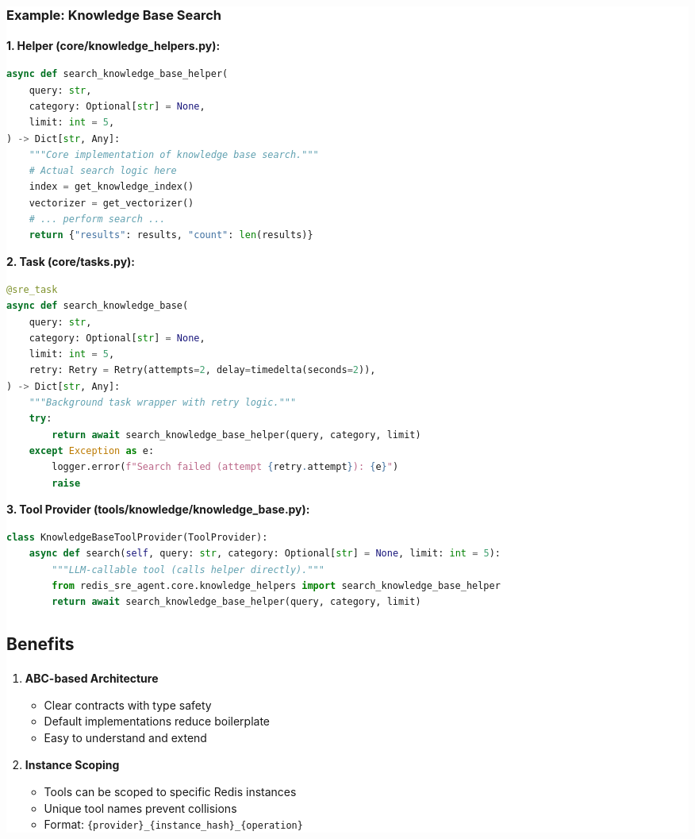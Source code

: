 ### Example: Knowledge Base Search

**1. Helper (core/knowledge_helpers.py):**
```python
async def search_knowledge_base_helper(
    query: str,
    category: Optional[str] = None,
    limit: int = 5,
) -> Dict[str, Any]:
    """Core implementation of knowledge base search."""
    # Actual search logic here
    index = get_knowledge_index()
    vectorizer = get_vectorizer()
    # ... perform search ...
    return {"results": results, "count": len(results)}
```

**2. Task (core/tasks.py):**
```python
@sre_task
async def search_knowledge_base(
    query: str,
    category: Optional[str] = None,
    limit: int = 5,
    retry: Retry = Retry(attempts=2, delay=timedelta(seconds=2)),
) -> Dict[str, Any]:
    """Background task wrapper with retry logic."""
    try:
        return await search_knowledge_base_helper(query, category, limit)
    except Exception as e:
        logger.error(f"Search failed (attempt {retry.attempt}): {e}")
        raise
```

**3. Tool Provider (tools/knowledge/knowledge_base.py):**
```python
class KnowledgeBaseToolProvider(ToolProvider):
    async def search(self, query: str, category: Optional[str] = None, limit: int = 5):
        """LLM-callable tool (calls helper directly)."""
        from redis_sre_agent.core.knowledge_helpers import search_knowledge_base_helper
        return await search_knowledge_base_helper(query, category, limit)
```

## Benefits

1. **ABC-based Architecture**
   - Clear contracts with type safety
   - Default implementations reduce boilerplate
   - Easy to understand and extend

2. **Instance Scoping**
   - Tools can be scoped to specific Redis instances
   - Unique tool names prevent collisions
   - Format: `{provider}_{instance_hash}_{operation}`
